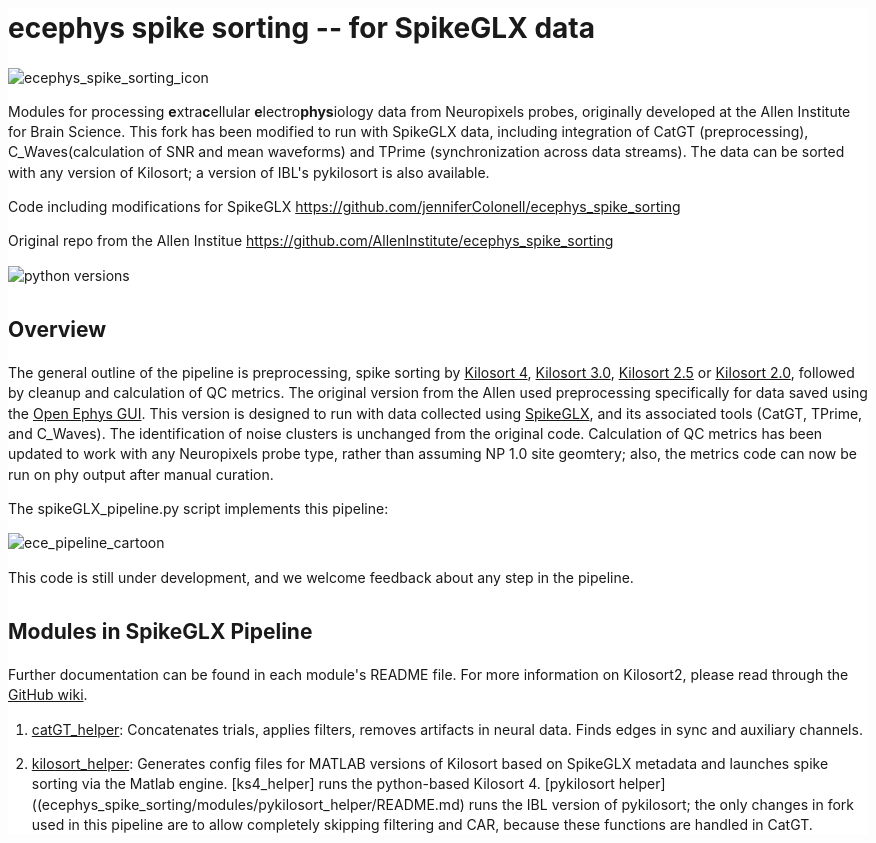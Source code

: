 # ecephys spike sorting -- for SpikeGLX data

![ecephys_spike_sorting_icon](icon.png)

Modules for processing **e**xtra**c**ellular **e**lectro**phys**iology data from Neuropixels probes, originally developed at the Allen Institute for Brain Science. This fork has been modified to run with SpikeGLX data, including integration of CatGT (preprocessing), C_Waves(calculation of SNR and mean waveforms) and TPrime (synchronization across data streams). The data can be sorted with any version of Kilosort; a version of IBL's pykilosort is also available.

Code including modifications for SpikeGLX
https://github.com/jenniferColonell/ecephys_spike_sorting

Original repo from the Allen Institue
https://github.com/AllenInstitute/ecephys_spike_sorting

![python versions](https://img.shields.io/badge/python-3.5%20%7C%203.6%20%7C%203.7-blue.svg)


## Overview

The general outline of the pipeline is preprocessing, spike sorting by [Kilosort 4](https://github.com/MouseLand/Kilosort), [Kilosort 3.0](https://github.com/MouseLand/Kilosort/releases/tag/v3.0.2), [Kilosort 2.5](https://github.com/MouseLand/Kilosort/releases/tag/v2.5.2) or [Kilosort 2.0](https://github.com/MouseLand/Kilosort/releases/tag/v2.0.2), followed by cleanup and calculation of QC metrics. The original version from the Allen used preprocessing specifically for data saved using the [Open Ephys GUI](https://github.com/open-ephys/plugin-gui). This version is designed to run with data collected using [SpikeGLX](http://billkarsh.github.io/SpikeGLX), and its associated tools (CatGT, TPrime, and C_Waves). The identification of noise clusters is unchanged from the original code. Calculation of QC metrics has been updated to work with any Neuropixels probe type, rather than assuming NP 1.0 site geomtery; also, the metrics code can now be run on phy output after manual curation.

The spikeGLX_pipeline.py script implements this pipeline: 

![ece_pipeline_cartoon](ece_pipeline_cartoon.png)

This code is still under development, and we welcome feedback about any step in the pipeline.

## Modules in SpikeGLX Pipeline

Further documentation can be found in each module's README file. For more information on Kilosort2, please read through the [GitHub wiki](https://github.com/MouseLand/Kilosort2/wiki).

1. [catGT_helper](ecephys_spike_sorting/modules/catGT_helper/README.md): Concatenates trials, applies filters, removes artifacts in neural data. Finds edges in sync and auxiliary channels.

2. [kilosort_helper](ecephys_spike_sorting/modules/kilosort_helper/README.md): Generates config files for MATLAB versions of Kilosort based on SpikeGLX metadata and launches spike sorting via the Matlab engine. [ks4_helper] runs the python-based Kilosort 4. [pykilosort helper]((ecephys_spike_sorting/modules/pykilosort_helper/README.md) runs the IBL version of pykilosort; the only changes in fork used in this pipeline are to allow completely skipping filtering and CAR, because these functions are handled in CatGT. 

